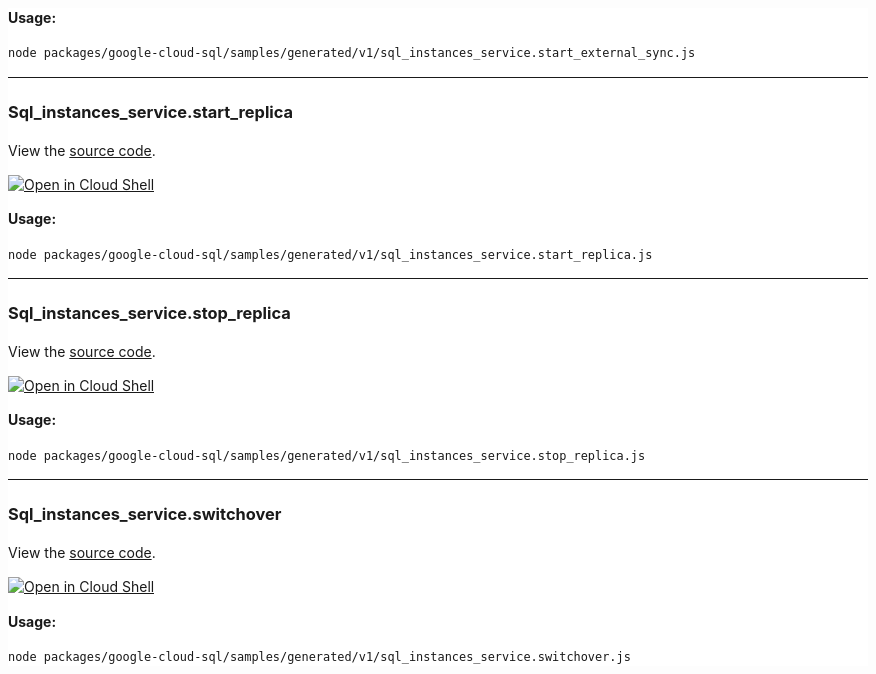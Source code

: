 __Usage:__


`node packages/google-cloud-sql/samples/generated/v1/sql_instances_service.start_external_sync.js`


-----




### Sql_instances_service.start_replica

View the [source code](https://github.com/googleapis/google-cloud-node/blob/master/packages/google-cloud-sql/samples/generated/v1/sql_instances_service.start_replica.js).

[![Open in Cloud Shell][shell_img]](https://console.cloud.google.com/cloudshell/open?git_repo=https://github.com/googleapis/google-cloud-node&page=editor&open_in_editor=packages/google-cloud-sql/samples/generated/v1/sql_instances_service.start_replica.js,samples/README.md)

__Usage:__


`node packages/google-cloud-sql/samples/generated/v1/sql_instances_service.start_replica.js`


-----




### Sql_instances_service.stop_replica

View the [source code](https://github.com/googleapis/google-cloud-node/blob/master/packages/google-cloud-sql/samples/generated/v1/sql_instances_service.stop_replica.js).

[![Open in Cloud Shell][shell_img]](https://console.cloud.google.com/cloudshell/open?git_repo=https://github.com/googleapis/google-cloud-node&page=editor&open_in_editor=packages/google-cloud-sql/samples/generated/v1/sql_instances_service.stop_replica.js,samples/README.md)

__Usage:__


`node packages/google-cloud-sql/samples/generated/v1/sql_instances_service.stop_replica.js`


-----




### Sql_instances_service.switchover

View the [source code](https://github.com/googleapis/google-cloud-node/blob/master/packages/google-cloud-sql/samples/generated/v1/sql_instances_service.switchover.js).

[![Open in Cloud Shell][shell_img]](https://console.cloud.google.com/cloudshell/open?git_repo=https://github.com/googleapis/google-cloud-node&page=editor&open_in_editor=packages/google-cloud-sql/samples/generated/v1/sql_instances_service.switchover.js,samples/README.md)

__Usage:__


`node packages/google-cloud-sql/samples/generated/v1/sql_instances_service.switchover.js`


[//]: # "This README.md file is auto-generated, all changes to this file will be lost."
[//]: # "To regenerate it, use `python -m synthtool`."
[shell_img]: https://gstatic.com/cloudssh/images/open-btn.png
[shell_link]: https://console.cloud.google.com/cloudshell/open?git_repo=https://github.com/googleapis/google-cloud-node&page=editor&open_in_editor=samples/README.md